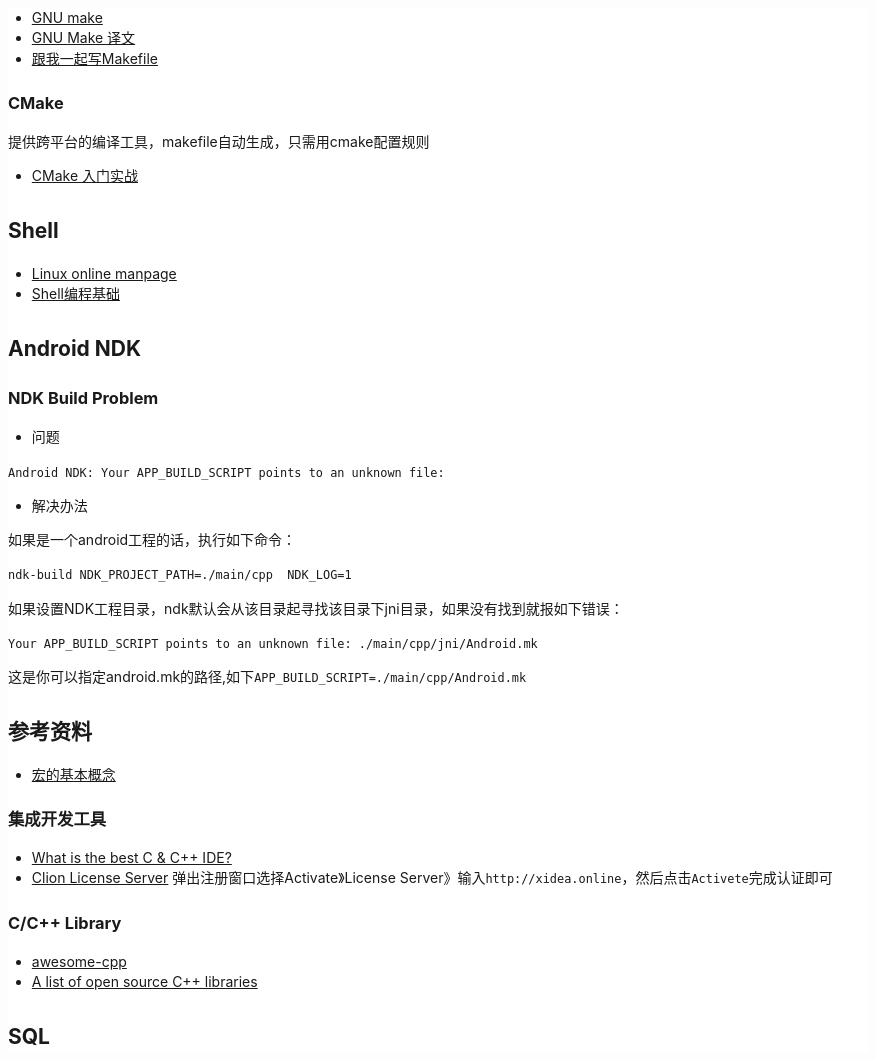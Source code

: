 * [GNU make](https://www.gnu.org/software/make/manual/make.html)
* [GNU Make 译文](/download/gun_make.pdf)
* [跟我一起写Makefile](http://wiki.ubuntu.org.cn/%E8%B7%9F%E6%88%91%E4%B8%80%E8%B5%B7%E5%86%99Makefile)

### CMake

提供跨平台的编译工具，makefile自动生成，只需用cmake配置规则

* [CMake 入门实战](http://www.hahack.com/codes/cmake/)

## Shell

* [Linux online manpage](http://man7.org/linux/man-pages/)
* [Shell编程基础](http://wiki.ubuntu.org.cn/Shell%E7%BC%96%E7%A8%8B%E5%9F%BA%E7%A1%80)

## Android NDK

### NDK Build Problem

* 问题

```
Android NDK: Your APP_BUILD_SCRIPT points to an unknown file:
```

* 解决办法

如果是一个android工程的话，执行如下命令：
```
ndk-build NDK_PROJECT_PATH=./main/cpp  NDK_LOG=1
```
如果设置NDK工程目录，ndk默认会从该目录起寻找该目录下jni目录，如果没有找到就报如下错误：
```
Your APP_BUILD_SCRIPT points to an unknown file: ./main/cpp/jni/Android.mk    
```
这是你可以指定android.mk的路径,如下`APP_BUILD_SCRIPT=./main/cpp/Android.mk`

## 参考资料

* [宏的基本概念](http://www.geeksforgeeks.org/interesting-facts-preprocessors-c/)

### 集成开发工具

* [What is the best C & C++ IDE?](https://www.quora.com/What-is-the-best-C-C++-IDE)
* [Clion License Server](http://www.sdbeta.com/mf/2017/0414/177253.html)
  弹出注册窗口选择Activate》License Server》输入`http://xidea.online`，然后点击`Activete`完成认证即可

### C/C++ Library

* [awesome-cpp](https://github.com/fffaraz/awesome-cpp)
* [A list of open source C++ libraries](http://en.cppreference.com/w/cpp/links/libs)


## SQL
